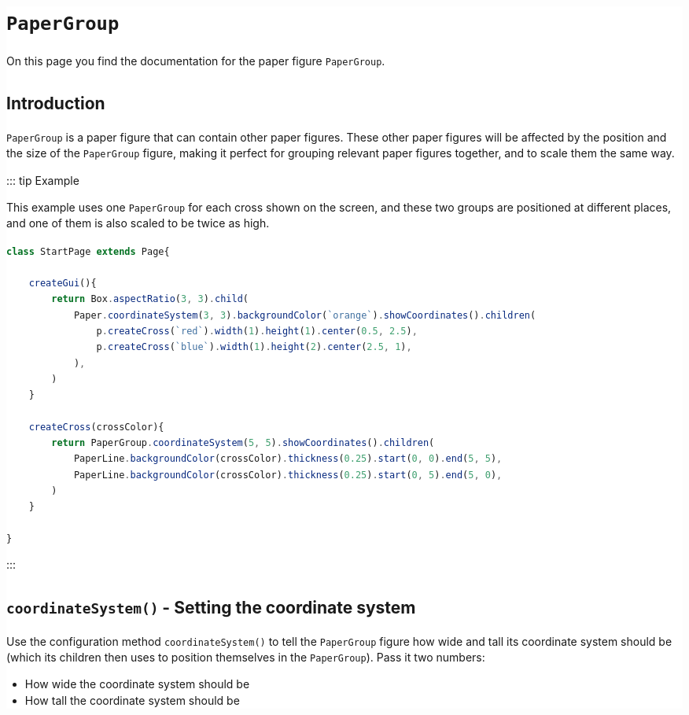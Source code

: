<script>
	import ViewApp from '$lib/ViewApp.svelte'
</script>

# `PaperGroup`
On this page you find the documentation for the paper figure `PaperGroup`.




## Introduction
`PaperGroup` is a paper figure that can contain other paper figures. These other paper figures will be affected by the position and the size of the `PaperGroup` figure, making it perfect for grouping relevant paper figures together, and to scale them the same way.

::: tip Example

This example uses one `PaperGroup` for each cross shown on the screen, and these two groups are positioned at different places, and one of them is also scaled to be twice as high.

```js baga-show
class StartPage extends Page{
	
	createGui(){
		return Box.aspectRatio(3, 3).child(
			Paper.coordinateSystem(3, 3).backgroundColor(`orange`).showCoordinates().children(
				p.createCross(`red`).width(1).height(1).center(0.5, 2.5),
				p.createCross(`blue`).width(1).height(2).center(2.5, 1),
			),
		)
	}
	
	createCross(crossColor){
		return PaperGroup.coordinateSystem(5, 5).showCoordinates().children(
			PaperLine.backgroundColor(crossColor).thickness(0.25).start(0, 0).end(5, 5),
			PaperLine.backgroundColor(crossColor).thickness(0.25).start(0, 5).end(5, 0),
		)
	}
	
}
```

:::




## `coordinateSystem()` - Setting the coordinate system
Use the configuration method `coordinateSystem()` to tell the `PaperGroup` figure how wide and tall its coordinate system should be (which its children then uses to position themselves in the `PaperGroup`). Pass it two numbers:

* How wide the coordinate system should be
* How tall the coordinate system should be

